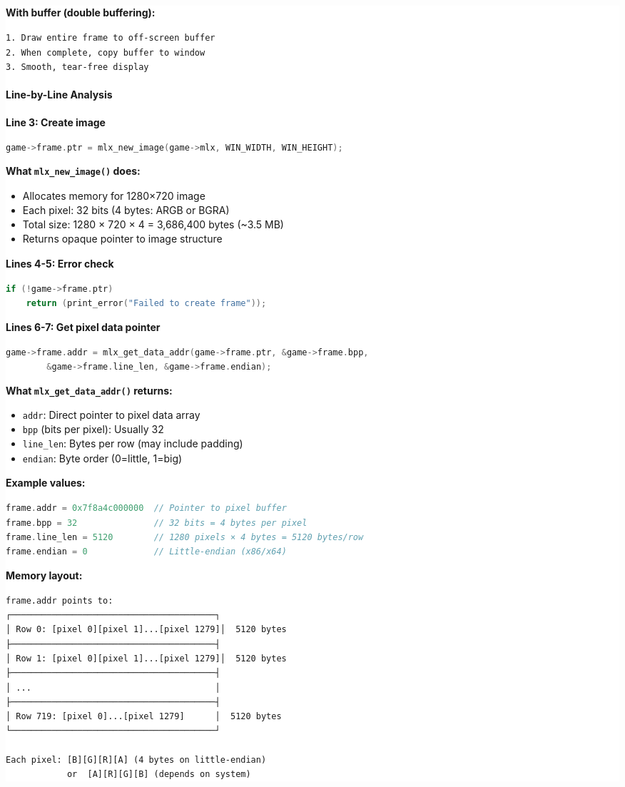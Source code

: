 **With buffer (double buffering):**
```
1. Draw entire frame to off-screen buffer
2. When complete, copy buffer to window
3. Smooth, tear-free display
```

#### Line-by-Line Analysis

**Line 3: Create image**
```c
game->frame.ptr = mlx_new_image(game->mlx, WIN_WIDTH, WIN_HEIGHT);
```

**What `mlx_new_image()` does:**
- Allocates memory for 1280×720 image
- Each pixel: 32 bits (4 bytes: ARGB or BGRA)
- Total size: 1280 × 720 × 4 = 3,686,400 bytes (~3.5 MB)
- Returns opaque pointer to image structure

**Lines 4-5: Error check**
```c
if (!game->frame.ptr)
    return (print_error("Failed to create frame"));
```

**Lines 6-7: Get pixel data pointer**
```c
game->frame.addr = mlx_get_data_addr(game->frame.ptr, &game->frame.bpp,
        &game->frame.line_len, &game->frame.endian);
```

**What `mlx_get_data_addr()` returns:**
- `addr`: Direct pointer to pixel data array
- `bpp` (bits per pixel): Usually 32
- `line_len`: Bytes per row (may include padding)
- `endian`: Byte order (0=little, 1=big)

**Example values:**
```c
frame.addr = 0x7f8a4c000000  // Pointer to pixel buffer
frame.bpp = 32               // 32 bits = 4 bytes per pixel
frame.line_len = 5120        // 1280 pixels × 4 bytes = 5120 bytes/row
frame.endian = 0             // Little-endian (x86/x64)
```

**Memory layout:**
```
frame.addr points to:
┌────────────────────────────────────────┐
│ Row 0: [pixel 0][pixel 1]...[pixel 1279]│  5120 bytes
├────────────────────────────────────────┤
│ Row 1: [pixel 0][pixel 1]...[pixel 1279]│  5120 bytes
├────────────────────────────────────────┤
│ ...                                    │
├────────────────────────────────────────┤
│ Row 719: [pixel 0]...[pixel 1279]      │  5120 bytes
└────────────────────────────────────────┘

Each pixel: [B][G][R][A] (4 bytes on little-endian)
            or  [A][R][G][B] (depends on system)
```
